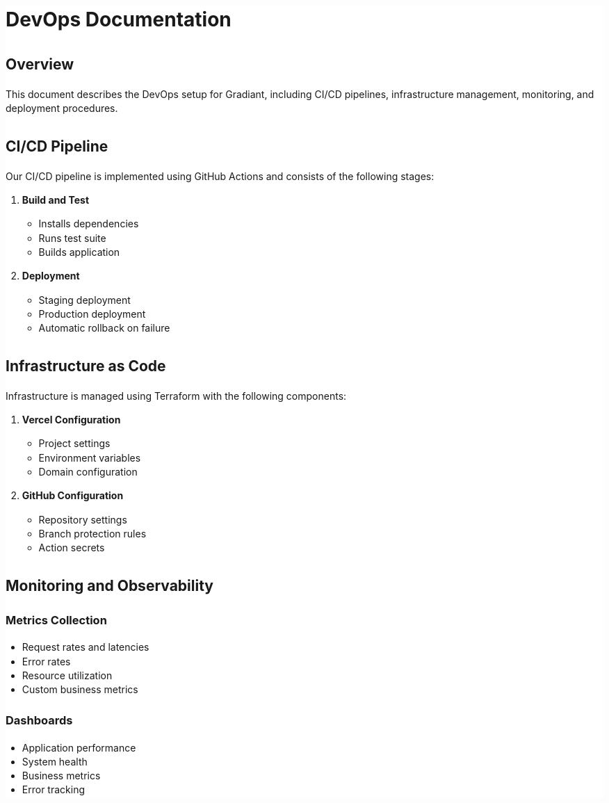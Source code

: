 # DevOps Documentation

## Overview

This document describes the DevOps setup for Gradiant, including CI/CD pipelines, infrastructure management, monitoring, and deployment procedures.

## CI/CD Pipeline

Our CI/CD pipeline is implemented using GitHub Actions and consists of the following stages:

1. **Build and Test**

   - Installs dependencies
   - Runs test suite
   - Builds application

2. **Deployment**

   - Staging deployment
   - Production deployment
   - Automatic rollback on failure

## Infrastructure as Code

Infrastructure is managed using Terraform with the following components:

1. **Vercel Configuration**

   - Project settings
   - Environment variables
   - Domain configuration

2. **GitHub Configuration**

   - Repository settings
   - Branch protection rules
   - Action secrets

## Monitoring and Observability

### Metrics Collection

- Request rates and latencies
- Error rates
- Resource utilization
- Custom business metrics

### Dashboards

- Application performance
- System health
- Business metrics
- Error tracking
